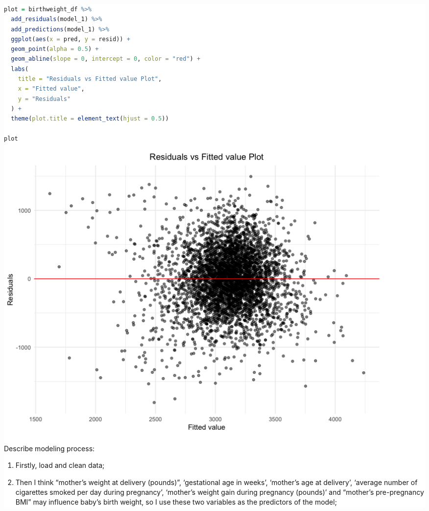``` r
plot = birthweight_df %>% 
  add_residuals(model_1) %>% 
  add_predictions(model_1) %>% 
  ggplot(aes(x = pred, y = resid)) +
  geom_point(alpha = 0.5) +
  geom_abline(slope = 0, intercept = 0, color = "red") +
  labs(
    title = "Residuals vs Fitted value Plot",
    x = "Fitted value",
    y = "Residuals"
  ) +
  theme(plot.title = element_text(hjust = 0.5))

plot
```

<img src="p8105_hw6_gl2761_files/figure-gfm/unnamed-chunk-8-1.png" width="90%" />

Describe modeling process:

1.  Firstly, load and clean data;

2.  Then I think “mother’s weight at delivery (pounds)”, ‘gestational
    age in weeks’, ‘mother’s age at delivery’, ‘average number of
    cigarettes smoked per day during pregnancy’, ‘mother’s weight gain
    during pregnancy (pounds)’ and “mother’s pre-pregnancy BMI” may
    influence baby’s birth weight, so I use these two variables as the
    predictors of the model;
